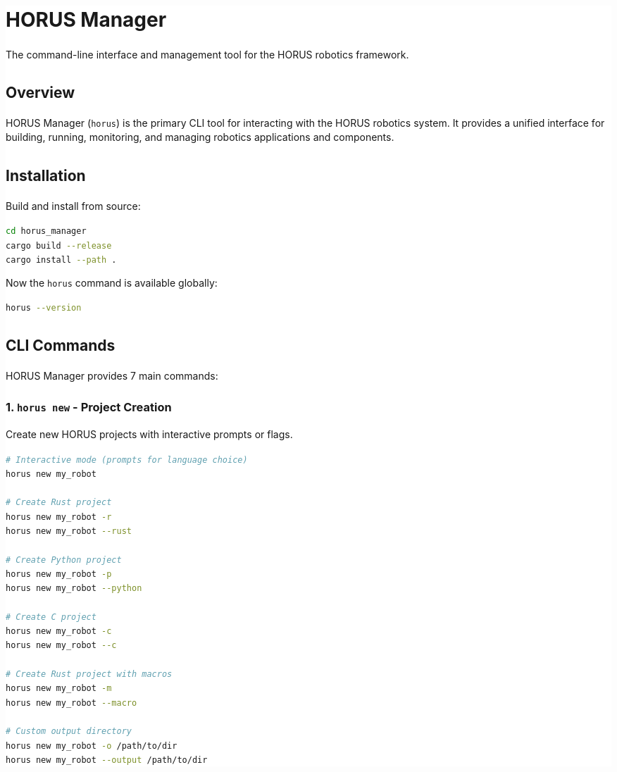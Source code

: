 # HORUS Manager

The command-line interface and management tool for the HORUS robotics framework.

## Overview

HORUS Manager (`horus`) is the primary CLI tool for interacting with the HORUS robotics system. It provides a unified interface for building, running, monitoring, and managing robotics applications and components.

## Installation

Build and install from source:

```bash
cd horus_manager
cargo build --release
cargo install --path .
```

Now the `horus` command is available globally:

```bash
horus --version
```

## CLI Commands

HORUS Manager provides 7 main commands:

### 1. `horus new` - Project Creation

Create new HORUS projects with interactive prompts or flags.

```bash
# Interactive mode (prompts for language choice)
horus new my_robot

# Create Rust project
horus new my_robot -r
horus new my_robot --rust

# Create Python project
horus new my_robot -p
horus new my_robot --python

# Create C project
horus new my_robot -c
horus new my_robot --c

# Create Rust project with macros
horus new my_robot -m
horus new my_robot --macro

# Custom output directory
horus new my_robot -o /path/to/dir
horus new my_robot --output /path/to/dir
```
